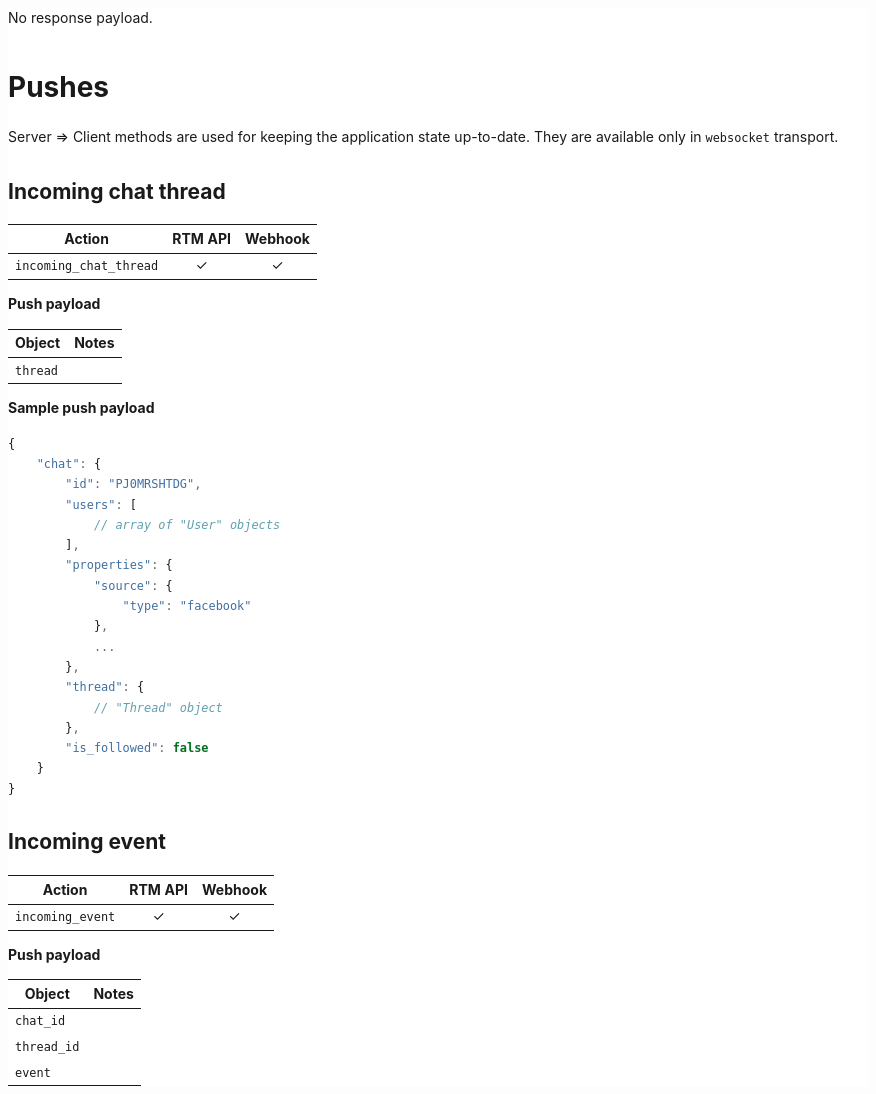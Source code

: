No response payload.

# Pushes
Server => Client methods are used for keeping the application state up-to-date. They are available only in `websocket` transport.

## Incoming chat thread

| Action                 | RTM API | Webhook |
|------------------------|:-------:|:-------:|
| `incoming_chat_thread` |    ✓    |    ✓    |

**Push payload**

| Object   | Notes |
|----------|-------|
| `thread` |       |

**Sample push payload**
```js
{
	"chat": {
		"id": "PJ0MRSHTDG",
		"users": [
			// array of "User" objects
		],
		"properties": {
			"source": {
				"type": "facebook"
			},
			...
		},
		"thread": {
			// "Thread" object
		},
		"is_followed": false
	}
}
```

## Incoming event

| Action           | RTM API | Webhook |
|------------------|:-------:|:-------:|
| `incoming_event` |    ✓    |    ✓    |

**Push payload**

| Object      | Notes |
|-------------|-------|
| `chat_id`   |       |
| `thread_id` |       |
| `event`     |       |
